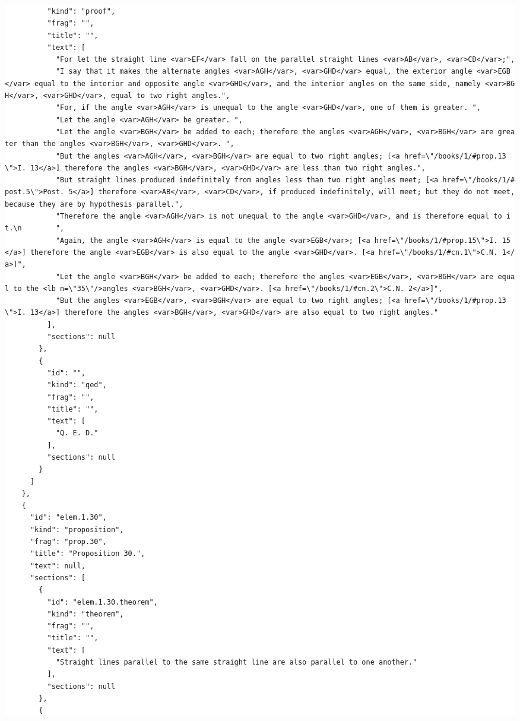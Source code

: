               "kind": "proof",
              "frag": "",
              "title": "",
              "text": [
                "For let the straight line <var>EF</var> fall on the parallel straight lines <var>AB</var>, <var>CD</var>;",
                "I say that it makes the alternate angles <var>AGH</var>, <var>GHD</var> equal, the exterior angle <var>EGB</var> equal to the interior and opposite angle <var>GHD</var>, and the interior angles on the same side, namely <var>BGH</var>, <var>GHD</var>, equal to two right angles.",
                "For, if the angle <var>AGH</var> is unequal to the angle <var>GHD</var>, one of them is greater. ",
                "Let the angle <var>AGH</var> be greater. ",
                "Let the angle <var>BGH</var> be added to each; therefore the angles <var>AGH</var>, <var>BGH</var> are greater than the angles <var>BGH</var>, <var>GHD</var>. ",
                "But the angles <var>AGH</var>, <var>BGH</var> are equal to two right angles; [<a href=\"/books/1/#prop.13\">I. 13</a>] therefore the angles <var>BGH</var>, <var>GHD</var> are less than two right angles.",
                "But straight lines produced indefinitely from angles less than two right angles meet; [<a href=\"/books/1/#post.5\">Post. 5</a>] therefore <var>AB</var>, <var>CD</var>, if produced indefinitely, will meet; but they do not meet, because they are by hypothesis parallel.",
                "Therefore the angle <var>AGH</var> is not unequal to the angle <var>GHD</var>, and is therefore equal to it.\n        ",
                "Again, the angle <var>AGH</var> is equal to the angle <var>EGB</var>; [<a href=\"/books/1/#prop.15\">I. 15</a>] therefore the angle <var>EGB</var> is also equal to the angle <var>GHD</var>. [<a href=\"/books/1/#cn.1\">C.N. 1</a>]",
                "Let the angle <var>BGH</var> be added to each; therefore the angles <var>EGB</var>, <var>BGH</var> are equal to the <lb n=\"35\"/>angles <var>BGH</var>, <var>GHD</var>. [<a href=\"/books/1/#cn.2\">C.N. 2</a>]",
                "But the angles <var>EGB</var>, <var>BGH</var> are equal to two right angles; [<a href=\"/books/1/#prop.13\">I. 13</a>] therefore the angles <var>BGH</var>, <var>GHD</var> are also equal to two right angles."
              ],
              "sections": null
            },
            {
              "id": "",
              "kind": "qed",
              "frag": "",
              "title": "",
              "text": [
                "Q. E. D."
              ],
              "sections": null
            }
          ]
        },
        {
          "id": "elem.1.30",
          "kind": "proposition",
          "frag": "prop.30",
          "title": "Proposition 30.",
          "text": null,
          "sections": [
            {
              "id": "elem.1.30.theorem",
              "kind": "theorem",
              "frag": "",
              "title": "",
              "text": [
                "Straight lines parallel to the same straight line are also parallel to one another."
              ],
              "sections": null
            },
            {